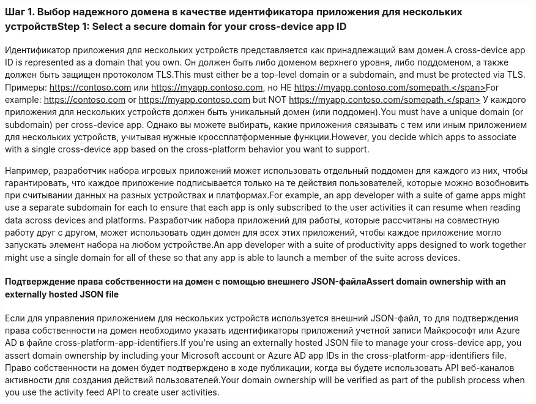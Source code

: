 ### <a name="step-1-select-a-secure-domain-for-your-cross-device-app-id"></a><span data-ttu-id="19089-198">Шаг 1. Выбор надежного домена в качестве идентификатора приложения для нескольких устройств</span><span class="sxs-lookup"><span data-stu-id="19089-198">Step 1: Select a secure domain for your cross-device app ID</span></span>
<span data-ttu-id="19089-199">Идентификатор приложения для нескольких устройств представляется как принадлежащий вам домен.</span><span class="sxs-lookup"><span data-stu-id="19089-199">A cross-device app ID is represented as a domain that you own.</span></span> <span data-ttu-id="19089-200">Он должен быть либо доменом верхнего уровня, либо поддоменом, а также должен быть защищен протоколом TLS.</span><span class="sxs-lookup"><span data-stu-id="19089-200">This must either be a top-level domain or a subdomain, and must be protected via TLS.</span></span> <span data-ttu-id="19089-201">Примеры: https://contoso.com или https://myapp.contoso.com, но НЕ https://myapp.contoso.com/somepath.</span><span class="sxs-lookup"><span data-stu-id="19089-201">For example: https://contoso.com or https://myapp.contoso.com but NOT https://myapp.contoso.com/somepath.</span></span> <span data-ttu-id="19089-202">У каждого приложения для нескольких устройств должен быть уникальный домен (или поддомен).</span><span class="sxs-lookup"><span data-stu-id="19089-202">You must have a unique domain (or subdomain) per cross-device app.</span></span> <span data-ttu-id="19089-203">Однако вы можете выбирать, какие приложения связывать с тем или иным приложением для нескольких устройств, учитывая нужные кроссплатформенные функции.</span><span class="sxs-lookup"><span data-stu-id="19089-203">However, you decide which apps to associate with a single cross-device app based on the cross-platform behavior you want to support.</span></span> 

<span data-ttu-id="19089-204">Например, разработчик набора игровых приложений может использовать отдельный поддомен для каждого из них, чтобы гарантировать, что каждое приложение подписывается только на те действия пользователей, которые можно возобновить при считывании данных на разных устройствах и платформах.</span><span class="sxs-lookup"><span data-stu-id="19089-204">For example, an app developer with a suite of game apps might use a separate subdomain for each to ensure that each app is only subscribed to the user activities it can resume when reading data across devices and platforms.</span></span> <span data-ttu-id="19089-205">Разработчик набора приложений для работы, которые рассчитаны на совместную работу друг с другом, может использовать один домен для всех этих приложений, чтобы каждое приложение могло запускать элемент набора на любом устройстве.</span><span class="sxs-lookup"><span data-stu-id="19089-205">An app developer with a suite of productivity apps designed to work together might use a single domain for all of these so that any app is able to launch a member of the suite across devices.</span></span>  

#### <a name="assert-domain-ownership-with-an-externally-hosted-json-file"></a><span data-ttu-id="19089-206">Подтверждение права собственности на домен с помощью внешнего JSON-файла</span><span class="sxs-lookup"><span data-stu-id="19089-206">Assert domain ownership with an externally hosted JSON file</span></span> 
<span data-ttu-id="19089-207">Если для управления приложением для нескольких устройств используется внешний JSON-файл, то для подтверждения права собственности на домен необходимо указать идентификаторы приложений учетной записи Майкрософт или Azure AD в файле cross-platform-app-identifiers.</span><span class="sxs-lookup"><span data-stu-id="19089-207">If you're using an externally hosted JSON file to manage your cross-device app, you assert domain ownership by including your Microsoft account or Azure AD app IDs in the cross-platform-app-identifiers file.</span></span> <span data-ttu-id="19089-208">Право собственности на домен будет подтверждено в ходе публикации, когда вы будете использовать API веб-каналов активности для создания действий пользователей.</span><span class="sxs-lookup"><span data-stu-id="19089-208">Your domain ownership will be verified as part of the publish process when you use the activity feed API to create user activities.</span></span>
